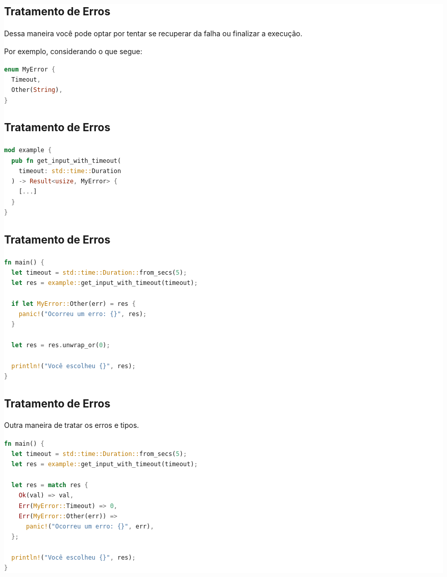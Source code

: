 ## Tratamento de Erros
Dessa maneira você pode optar por tentar se recuperar da falha ou finalizar a execução.

Por exemplo, considerando o que segue:

```rust
enum MyError {
  Timeout,
  Other(String),
}
```

## Tratamento de Erros
```rust
mod example {
  pub fn get_input_with_timeout(
    timeout: std::time::Duration
  ) -> Result<usize, MyError> {
    [...]
  }
}
```

## Tratamento de Erros
```rust
fn main() {
  let timeout = std::time::Duration::from_secs(5);
  let res = example::get_input_with_timeout(timeout);

  if let MyError::Other(err) = res {
    panic!("Ocorreu um erro: {}", res);
  }

  let res = res.unwrap_or(0);
  
  println!("Você escolheu {}", res);
}
```

## Tratamento de Erros
Outra maneira de tratar os erros e tipos.

```rust
fn main() {
  let timeout = std::time::Duration::from_secs(5);
  let res = example::get_input_with_timeout(timeout);

  let res = match res {
    Ok(val) => val,
    Err(MyError::Timeout) => 0,
    Err(MyError::Other(err)) =>
      panic!("Ocorreu um erro: {}", err),
  };
  
  println!("Você escolheu {}", res);
}
```
